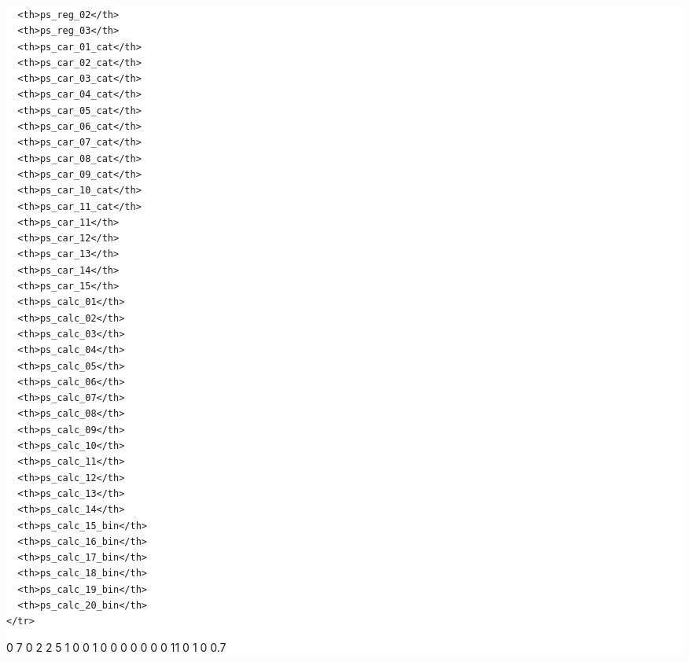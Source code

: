       <th>ps_reg_02</th>
      <th>ps_reg_03</th>
      <th>ps_car_01_cat</th>
      <th>ps_car_02_cat</th>
      <th>ps_car_03_cat</th>
      <th>ps_car_04_cat</th>
      <th>ps_car_05_cat</th>
      <th>ps_car_06_cat</th>
      <th>ps_car_07_cat</th>
      <th>ps_car_08_cat</th>
      <th>ps_car_09_cat</th>
      <th>ps_car_10_cat</th>
      <th>ps_car_11_cat</th>
      <th>ps_car_11</th>
      <th>ps_car_12</th>
      <th>ps_car_13</th>
      <th>ps_car_14</th>
      <th>ps_car_15</th>
      <th>ps_calc_01</th>
      <th>ps_calc_02</th>
      <th>ps_calc_03</th>
      <th>ps_calc_04</th>
      <th>ps_calc_05</th>
      <th>ps_calc_06</th>
      <th>ps_calc_07</th>
      <th>ps_calc_08</th>
      <th>ps_calc_09</th>
      <th>ps_calc_10</th>
      <th>ps_calc_11</th>
      <th>ps_calc_12</th>
      <th>ps_calc_13</th>
      <th>ps_calc_14</th>
      <th>ps_calc_15_bin</th>
      <th>ps_calc_16_bin</th>
      <th>ps_calc_17_bin</th>
      <th>ps_calc_18_bin</th>
      <th>ps_calc_19_bin</th>
      <th>ps_calc_20_bin</th>
    </tr>
  </thead>
  <tbody>
    <tr>
      <th>0</th>
      <td>7</td>
      <td>0</td>
      <td>2</td>
      <td>2</td>
      <td>5</td>
      <td>1</td>
      <td>0</td>
      <td>0</td>
      <td>1</td>
      <td>0</td>
      <td>0</td>
      <td>0</td>
      <td>0</td>
      <td>0</td>
      <td>0</td>
      <td>0</td>
      <td>11</td>
      <td>0</td>
      <td>1</td>
      <td>0</td>
      <td>0.7</td>
